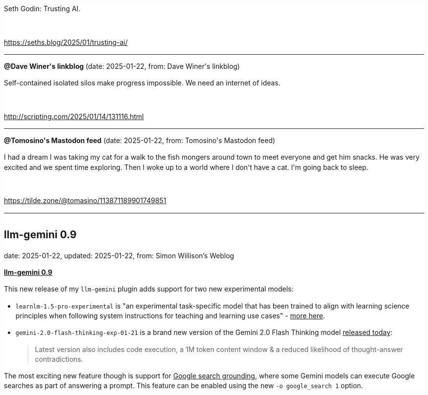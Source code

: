 Seth Godin: Trusting AI. 

<br> 

<https://seths.blog/2025/01/trusting-ai/>

---

**@Dave Winer's linkblog** (date: 2025-01-22, from: Dave Winer's linkblog)

Self-contained isolated silos make progress impossible. We need an internet of ideas. 

<br> 

<http://scripting.com/2025/01/14/131116.html>

---

**@Tomosino's Mastodon feed** (date: 2025-01-22, from: Tomosino's Mastodon feed)

<p>I had a dream I was taking my cat for a walk to the fish mongers around town to meet everyone and get him snacks. He was very excited and we spent time exploring. Then I woke up to a world where I don't have a cat. I'm going back to sleep.</p> 

<br> 

<https://tilde.zone/@tomasino/113871189901749851>

---

## llm-gemini 0.9

date: 2025-01-22, updated: 2025-01-22, from: Simon Willison’s Weblog

<p><strong><a href="https://github.com/simonw/llm-gemini/releases/tag/0.9">llm-gemini 0.9</a></strong></p>
This new release of my <code>llm-gemini</code> plugin adds support for two new experimental models:</p>
<ul>
<li><code>learnlm-1.5-pro-experimental</code> is "an experimental task-specific model that has been trained to align with learning science principles when following system instructions for teaching and learning use cases" - <a href="https://ai.google.dev/gemini-api/docs/learnlm">more here</a>.</li>
<li>
<p><code>gemini-2.0-flash-thinking-exp-01-21</code> is a brand new version of the Gemini 2.0 Flash Thinking model <a href="https://twitter.com/demishassabis/status/1881844417746632910">released today</a>:</p>
<blockquote>
<p>Latest version also includes code execution, a 1M token content window &amp; a reduced likelihood of thought-answer contradictions.</p>
</blockquote>
</li>
</ul>
<p>The most exciting new feature though is support for <a href="https://ai.google.dev/gemini-api/docs/grounding">Google search grounding</a>, where some Gemini models can execute Google searches as part of answering a prompt. This feature can be enabled using the new <code>-o google_search 1</code> option.
